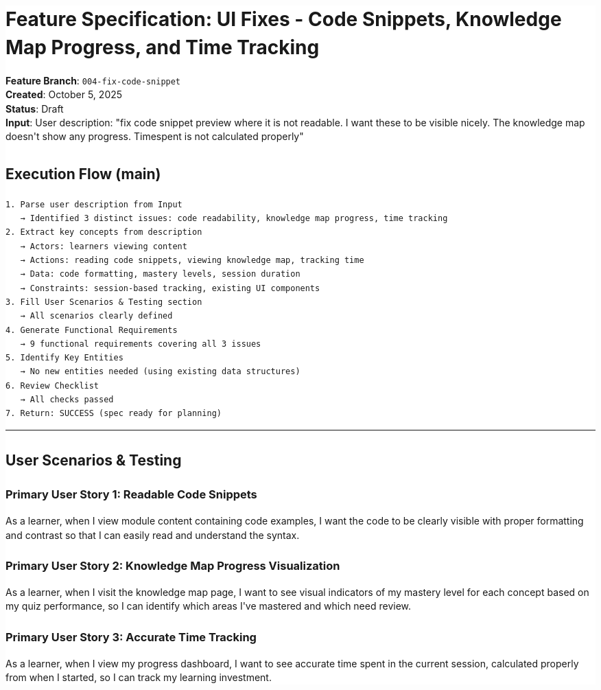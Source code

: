 # Feature Specification: UI Fixes - Code Snippets, Knowledge Map Progress, and Time Tracking

**Feature Branch**: `004-fix-code-snippet`  
**Created**: October 5, 2025  
**Status**: Draft  
**Input**: User description: "fix code snippet preview where it is not readable. I want these to be visible nicely. The knowledge map doesn't show any progress. Timespent is not calculated properly"

## Execution Flow (main)

```
1. Parse user description from Input
   → Identified 3 distinct issues: code readability, knowledge map progress, time tracking
2. Extract key concepts from description
   → Actors: learners viewing content
   → Actions: reading code snippets, viewing knowledge map, tracking time
   → Data: code formatting, mastery levels, session duration
   → Constraints: session-based tracking, existing UI components
3. Fill User Scenarios & Testing section
   → All scenarios clearly defined
4. Generate Functional Requirements
   → 9 functional requirements covering all 3 issues
5. Identify Key Entities
   → No new entities needed (using existing data structures)
6. Review Checklist
   → All checks passed
7. Return: SUCCESS (spec ready for planning)
```

---

## User Scenarios & Testing

### Primary User Story 1: Readable Code Snippets

As a learner, when I view module content containing code examples, I want the code to be clearly visible with proper formatting and contrast so that I can easily read and understand the syntax.

### Primary User Story 2: Knowledge Map Progress Visualization

As a learner, when I visit the knowledge map page, I want to see visual indicators of my mastery level for each concept based on my quiz performance, so I can identify which areas I've mastered and which need review.

### Primary User Story 3: Accurate Time Tracking

As a learner, when I view my progress dashboard, I want to see accurate time spent in the current session, calculated properly from when I started, so I can track my learning investment.
